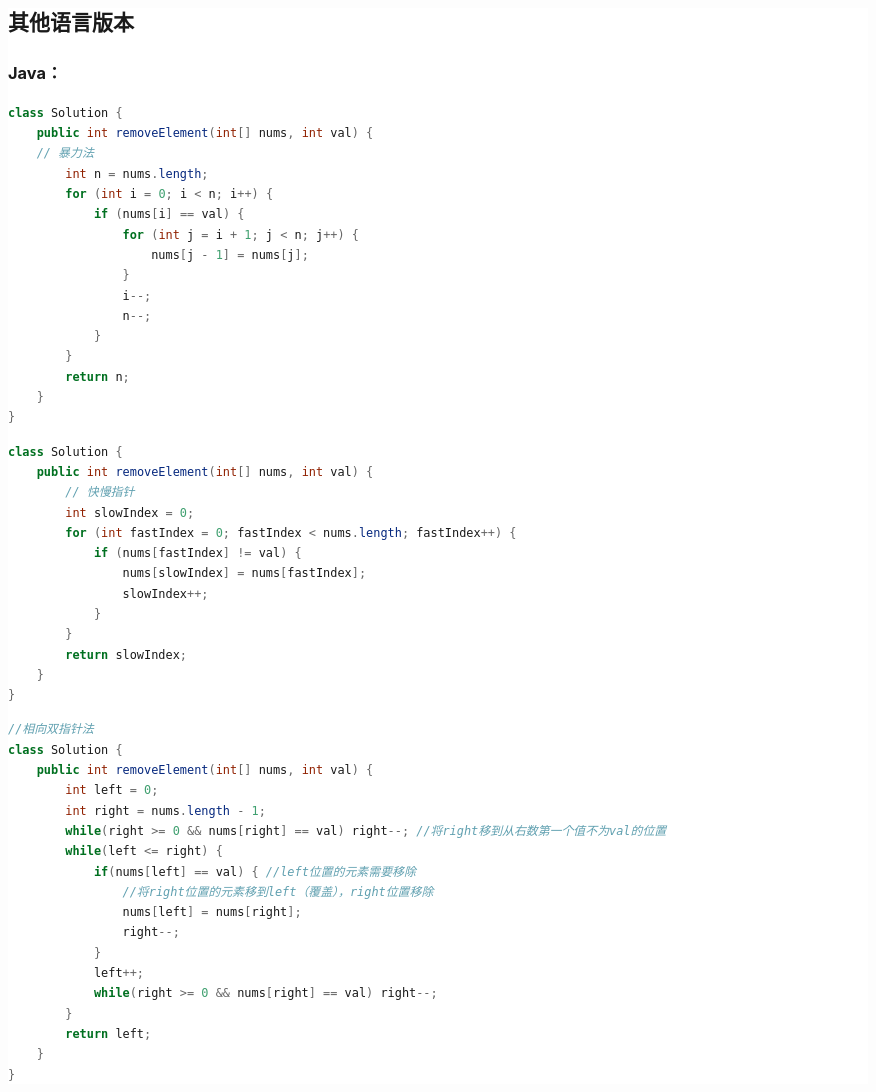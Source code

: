 ## 其他语言版本

### Java：
```java
class Solution {
    public int removeElement(int[] nums, int val) {
	// 暴力法
        int n = nums.length;
        for (int i = 0; i < n; i++) {
            if (nums[i] == val) {
                for (int j = i + 1; j < n; j++) {
                    nums[j - 1] = nums[j];
                }
                i--;
                n--;
            }
        }
        return n;
    }
}
```
```java
class Solution {
    public int removeElement(int[] nums, int val) {
        // 快慢指针
        int slowIndex = 0;
        for (int fastIndex = 0; fastIndex < nums.length; fastIndex++) {
            if (nums[fastIndex] != val) {
                nums[slowIndex] = nums[fastIndex];
                slowIndex++;
            }
        }
        return slowIndex;
    }
}
```
```java
//相向双指针法
class Solution {
    public int removeElement(int[] nums, int val) {
        int left = 0;
        int right = nums.length - 1;
        while(right >= 0 && nums[right] == val) right--; //将right移到从右数第一个值不为val的位置
        while(left <= right) {
            if(nums[left] == val) { //left位置的元素需要移除
                //将right位置的元素移到left（覆盖），right位置移除
                nums[left] = nums[right];
                right--;
            }
            left++;
            while(right >= 0 && nums[right] == val) right--;
        }
        return left;
    }
}
```
